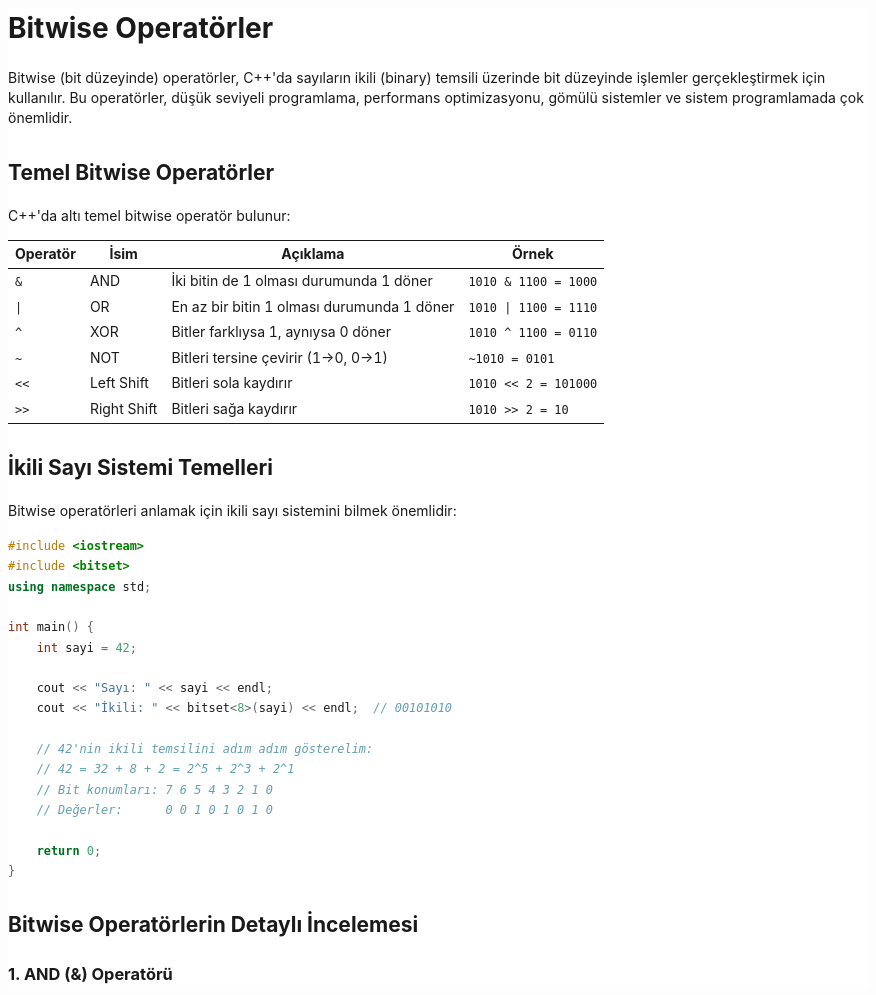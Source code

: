 # Bitwise Operatörler

Bitwise (bit düzeyinde) operatörler, C++'da sayıların ikili (binary) temsili üzerinde bit düzeyinde işlemler gerçekleştirmek için kullanılır. Bu operatörler, düşük seviyeli programlama, performans optimizasyonu, gömülü sistemler ve sistem programlamada çok önemlidir.

## Temel Bitwise Operatörler

C++'da altı temel bitwise operatör bulunur:

| Operatör | İsim | Açıklama | Örnek |
|----------|------|----------|--------|
| `&` | AND | İki bitin de 1 olması durumunda 1 döner | `1010 & 1100 = 1000` |
| `\|` | OR | En az bir bitin 1 olması durumunda 1 döner | `1010 \| 1100 = 1110` |
| `^` | XOR | Bitler farklıysa 1, aynıysa 0 döner | `1010 ^ 1100 = 0110` |
| `~` | NOT | Bitleri tersine çevirir (1→0, 0→1) | `~1010 = 0101` |
| `<<` | Left Shift | Bitleri sola kaydırır | `1010 << 2 = 101000` |
| `>>` | Right Shift | Bitleri sağa kaydırır | `1010 >> 2 = 10` |

## İkili Sayı Sistemi Temelleri

Bitwise operatörleri anlamak için ikili sayı sistemini bilmek önemlidir:

```cpp
#include <iostream>
#include <bitset>
using namespace std;

int main() {
    int sayi = 42;
    
    cout << "Sayı: " << sayi << endl;
    cout << "İkili: " << bitset<8>(sayi) << endl;  // 00101010
    
    // 42'nin ikili temsilini adım adım gösterelim:
    // 42 = 32 + 8 + 2 = 2^5 + 2^3 + 2^1
    // Bit konumları: 7 6 5 4 3 2 1 0
    // Değerler:      0 0 1 0 1 0 1 0
    
    return 0;
}
```

## Bitwise Operatörlerin Detaylı İncelemesi

### 1. AND (&) Operatörü
